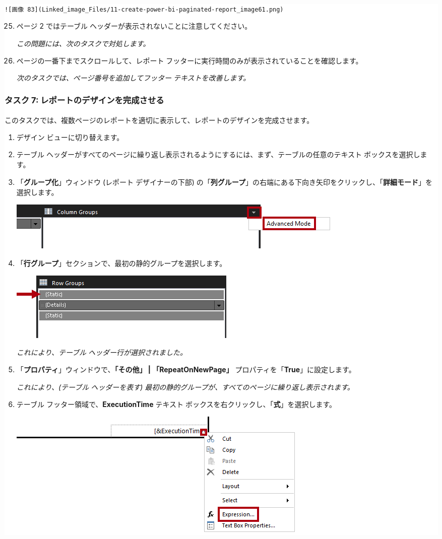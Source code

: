 	![画像 83](Linked_image_Files/11-create-power-bi-paginated-report_image61.png)

25. ページ 2 ではテーブル ヘッダーが表示されないことに注意してください。

	*この問題には、次のタスクで対処します。*

26. ページの一番下までスクロールして、レポート フッターに実行時間のみが表示されていることを確認します。

	*次のタスクでは、ページ番号を追加してフッター テキストを改善します。*

### **タスク 7: レポートのデザインを完成させる**

このタスクでは、複数ページのレポートを適切に表示して、レポートのデザインを完成させます。

1. デザイン ビューに切り替えます。

2. テーブル ヘッダーがすべてのページに繰り返し表示されるようにするには、まず、テーブルの任意のテキスト ボックスを選択します。

3. 「**グループ化**」ウィンドウ (レポート デザイナーの下部) の「**列グループ**」の右端にある下向き矢印をクリックし、「**詳細モード**」を選択します。

	![C:\Users\PETERM~1\AppData\Local\Temp\SNAGHTML34447bde.PNG](Linked_image_Files/11-create-power-bi-paginated-report_image62.png)

4. 「**行グループ**」セクションで、最初の静的グループを選択します。

	![画像 86](Linked_image_Files/11-create-power-bi-paginated-report_image63.png)

	*これにより、テーブル ヘッダー行が選択されました。*

5. 「**プロパティ**」ウィンドウで、**「その他」 | 「RepeatOnNewPage」** プロパティを「**True**」に設定します。

	*これにより、(テーブル ヘッダーを表す) 最初の静的グループが、すべてのページに繰り返し表示されます。*

6. テーブル フッター領域で、**ExecutionTime** テキスト ボックスを右クリックし、「**式**」を選択します。

	![C:\Users\PETERM~1\AppData\Local\Temp\SNAGHTML34484edf.PNG](Linked_image_Files/11-create-power-bi-paginated-report_image64.png)
